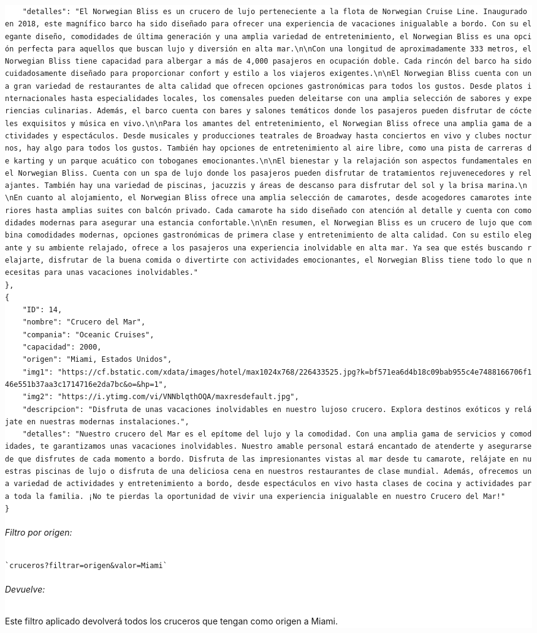         "detalles": "El Norwegian Bliss es un crucero de lujo perteneciente a la flota de Norwegian Cruise Line. Inaugurado en 2018, este magnífico barco ha sido diseñado para ofrecer una experiencia de vacaciones inigualable a bordo. Con su elegante diseño, comodidades de última generación y una amplia variedad de entretenimiento, el Norwegian Bliss es una opción perfecta para aquellos que buscan lujo y diversión en alta mar.\n\nCon una longitud de aproximadamente 333 metros, el Norwegian Bliss tiene capacidad para albergar a más de 4,000 pasajeros en ocupación doble. Cada rincón del barco ha sido cuidadosamente diseñado para proporcionar confort y estilo a los viajeros exigentes.\n\nEl Norwegian Bliss cuenta con una gran variedad de restaurantes de alta calidad que ofrecen opciones gastronómicas para todos los gustos. Desde platos internacionales hasta especialidades locales, los comensales pueden deleitarse con una amplia selección de sabores y experiencias culinarias. Además, el barco cuenta con bares y salones temáticos donde los pasajeros pueden disfrutar de cócteles exquisitos y música en vivo.\n\nPara los amantes del entretenimiento, el Norwegian Bliss ofrece una amplia gama de actividades y espectáculos. Desde musicales y producciones teatrales de Broadway hasta conciertos en vivo y clubes nocturnos, hay algo para todos los gustos. También hay opciones de entretenimiento al aire libre, como una pista de carreras de karting y un parque acuático con toboganes emocionantes.\n\nEl bienestar y la relajación son aspectos fundamentales en el Norwegian Bliss. Cuenta con un spa de lujo donde los pasajeros pueden disfrutar de tratamientos rejuvenecedores y relajantes. También hay una variedad de piscinas, jacuzzis y áreas de descanso para disfrutar del sol y la brisa marina.\n\nEn cuanto al alojamiento, el Norwegian Bliss ofrece una amplia selección de camarotes, desde acogedores camarotes interiores hasta amplias suites con balcón privado. Cada camarote ha sido diseñado con atención al detalle y cuenta con comodidades modernas para asegurar una estancia confortable.\n\nEn resumen, el Norwegian Bliss es un crucero de lujo que combina comodidades modernas, opciones gastronómicas de primera clase y entretenimiento de alta calidad. Con su estilo elegante y su ambiente relajado, ofrece a los pasajeros una experiencia inolvidable en alta mar. Ya sea que estés buscando relajarte, disfrutar de la buena comida o divertirte con actividades emocionantes, el Norwegian Bliss tiene todo lo que necesitas para unas vacaciones inolvidables."
    },
    {
        "ID": 14,
        "nombre": "Crucero del Mar",
        "compania": "Oceanic Cruises",
        "capacidad": 2000,
        "origen": "Miami, Estados Unidos",
        "img1": "https://cf.bstatic.com/xdata/images/hotel/max1024x768/226433525.jpg?k=bf571ea6d4b18c09bab955c4e7488166706f146e551b37aa3c1714716e2da7bc&o=&hp=1",
        "img2": "https://i.ytimg.com/vi/VNNblqthOQA/maxresdefault.jpg",
        "descripcion": "Disfruta de unas vacaciones inolvidables en nuestro lujoso crucero. Explora destinos exóticos y relájate en nuestras modernas instalaciones.",
        "detalles": "Nuestro crucero del Mar es el epítome del lujo y la comodidad. Con una amplia gama de servicios y comodidades, te garantizamos unas vacaciones inolvidables. Nuestro amable personal estará encantado de atenderte y asegurarse de que disfrutes de cada momento a bordo. Disfruta de las impresionantes vistas al mar desde tu camarote, relájate en nuestras piscinas de lujo o disfruta de una deliciosa cena en nuestros restaurantes de clase mundial. Además, ofrecemos una variedad de actividades y entretenimiento a bordo, desde espectáculos en vivo hasta clases de cocina y actividades para toda la familia. ¡No te pierdas la oportunidad de vivir una experiencia inigualable en nuestro Crucero del Mar!"
    }
###### Filtro por origen: 
    `cruceros?filtrar=origen&valor=Miami`
###### Devuelve:
Este filtro aplicado devolverá todos los cruceros que tengan como origen a Miami.
